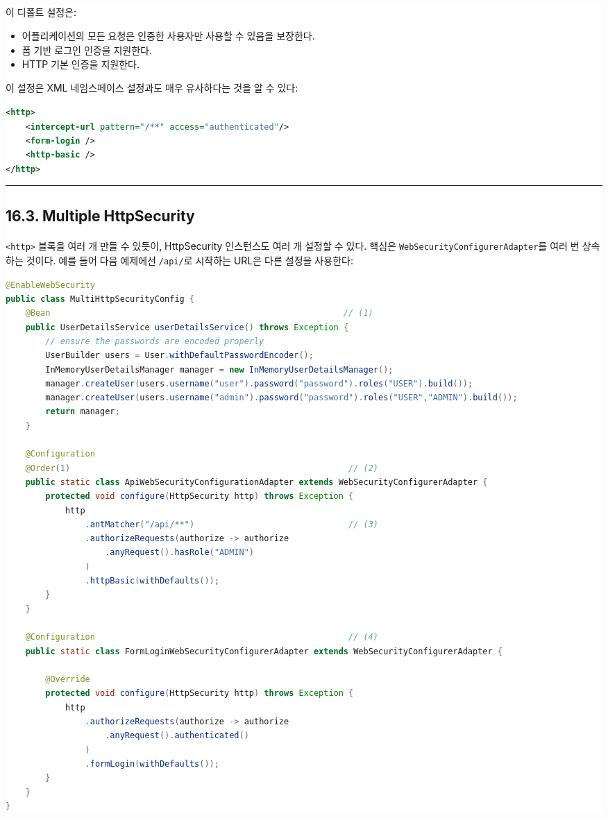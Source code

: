 이 디폴트 설정은:

- 어플리케이션의 모든 요청은 인증한 사용자만 사용할 수 있음을 보장한다.
- 폼 기반 로그인 인증을 지원한다.
- HTTP 기본 인증을 지원한다.

이 설정은 XML 네임스페이스 설정과도 매우 유사하다는 것을 알 수 있다:

```xml
<http>
    <intercept-url pattern="/**" access="authenticated"/>
    <form-login />
    <http-basic />
</http>
```

---

## 16.3. Multiple HttpSecurity

`<http>` 블록을 여러 개 만들 수 있듯이, HttpSecurity 인스턴스도 여러 개 설정할 수 있다. 핵심은 `WebSecurityConfigurerAdapter`를 여러 번 상속하는 것이다. 예를 들어 다음 예제에선 `/api/`로 시작하는 URL은 다른 설정을 사용한다:

```java
@EnableWebSecurity
public class MultiHttpSecurityConfig {
    @Bean                                                           // (1)
    public UserDetailsService userDetailsService() throws Exception {
        // ensure the passwords are encoded properly
        UserBuilder users = User.withDefaultPasswordEncoder();
        InMemoryUserDetailsManager manager = new InMemoryUserDetailsManager();
        manager.createUser(users.username("user").password("password").roles("USER").build());
        manager.createUser(users.username("admin").password("password").roles("USER","ADMIN").build());
        return manager;
    }

    @Configuration
    @Order(1)                                                        // (2)
    public static class ApiWebSecurityConfigurationAdapter extends WebSecurityConfigurerAdapter {
        protected void configure(HttpSecurity http) throws Exception {
            http
                .antMatcher("/api/**")                               // (3)
                .authorizeRequests(authorize -> authorize
                    .anyRequest().hasRole("ADMIN")
                )
                .httpBasic(withDefaults());
        }
    }

    @Configuration                                                   // (4)
    public static class FormLoginWebSecurityConfigurerAdapter extends WebSecurityConfigurerAdapter {

        @Override
        protected void configure(HttpSecurity http) throws Exception {
            http
                .authorizeRequests(authorize -> authorize
                    .anyRequest().authenticated()
                )
                .formLogin(withDefaults());
        }
    }
}
```